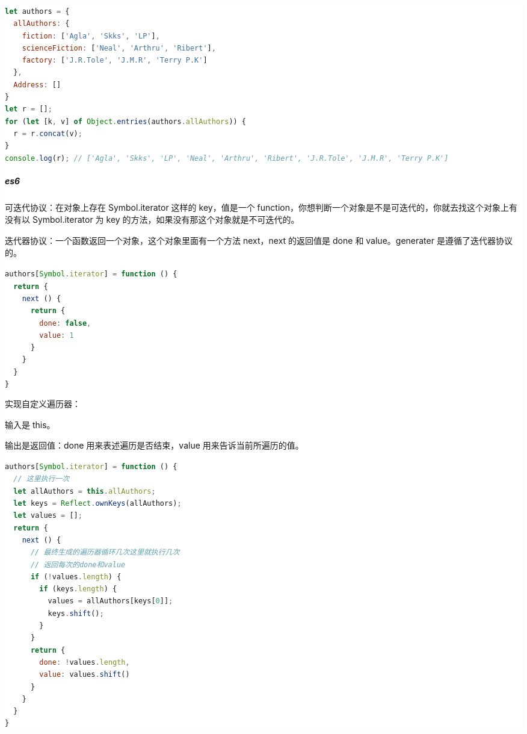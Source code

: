 ```js
let authors = {
  allAuthors: {
    fiction: ['Agla', 'Skks', 'LP'],
    scienceFiction: ['Neal', 'Arthru', 'Ribert'],
    factory: ['J.R.Tole', 'J.M.R', 'Terry P.K']
  },
  Address: []
}
let r = [];
for (let [k, v] of Object.entries(authors.allAuthors)) {
  r = r.concat(v);
}
console.log(r); // ['Agla', 'Skks', 'LP', 'Neal', 'Arthru', 'Ribert', 'J.R.Tole', 'J.M.R', 'Terry P.K']
```

##### es6

可迭代协议：在对象上存在 Symbol.iterator 这样的 key，值是一个 function，你想判断一个对象是不是可迭代的，你就去找这个对象上有没有以 Symbol.iterator 为 key 的方法，如果没有那这个对象就是不可迭代的。

迭代器协议：一个函数返回一个对象，这个对象里面有一个方法 next，next 的返回值是 done 和 value。generater 是遵循了迭代器协议的。

```js
authors[Symbol.iterator] = function () {
  return { 
    next () {
      return {
        done: false,
        value: 1
      }
    }
  }
}
```

实现自定义遍历器：

输入是 this。

输出是返回值：done 用来表述遍历是否结束，value 用来告诉当前所遍历的值。

```js
authors[Symbol.iterator] = function () {
  // 这里执行一次
  let allAuthors = this.allAuthors;
  let keys = Reflect.ownKeys(allAuthors);
  let values = [];
  return { 
    next () {
      // 最终生成的遍历器循环几次这里就执行几次
      // 返回每次的done和value
      if (!values.length) {
        if (keys.length) {
          values = allAuthors[keys[0]];
          keys.shift();
        }
      }
      return {
        done: !values.length,
        value: values.shift()
      }
    }
  }
}
```
